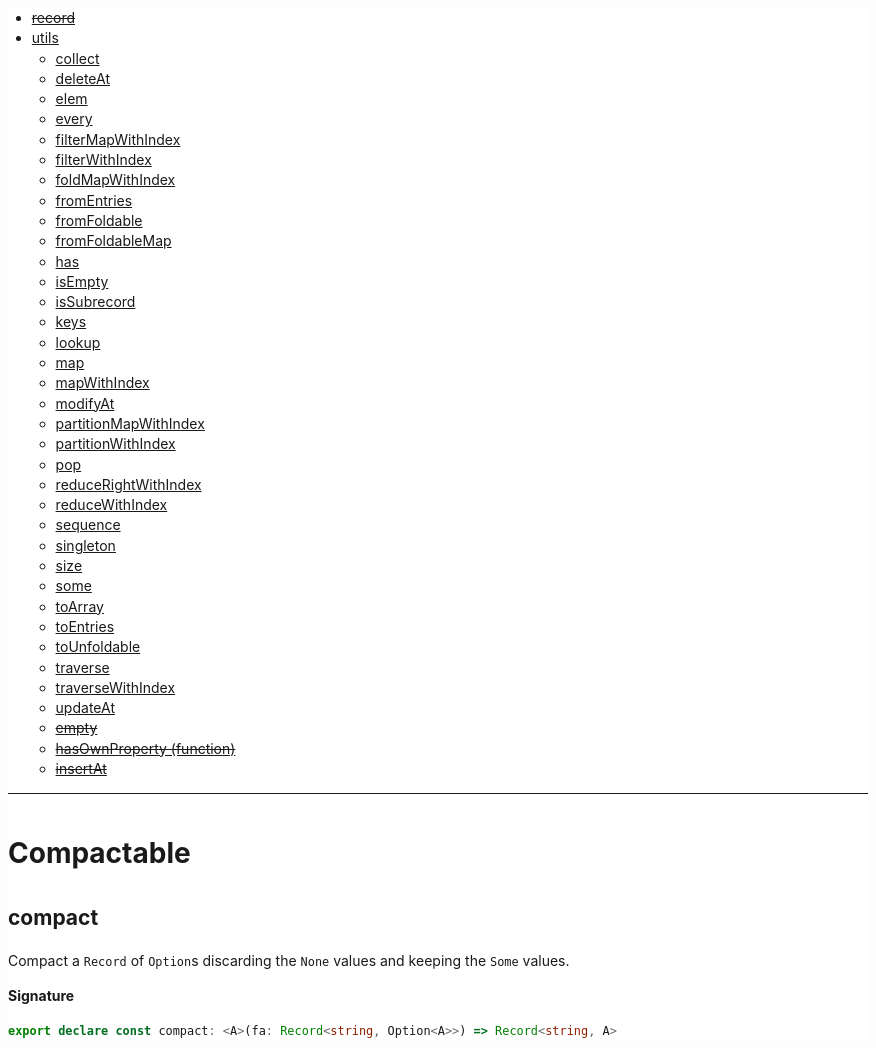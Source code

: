   - [~~record~~](#record)
- [utils](#utils)
  - [collect](#collect)
  - [deleteAt](#deleteat)
  - [elem](#elem)
  - [every](#every)
  - [filterMapWithIndex](#filtermapwithindex)
  - [filterWithIndex](#filterwithindex)
  - [foldMapWithIndex](#foldmapwithindex)
  - [fromEntries](#fromentries)
  - [fromFoldable](#fromfoldable)
  - [fromFoldableMap](#fromfoldablemap)
  - [has](#has)
  - [isEmpty](#isempty)
  - [isSubrecord](#issubrecord)
  - [keys](#keys)
  - [lookup](#lookup)
  - [map](#map)
  - [mapWithIndex](#mapwithindex)
  - [modifyAt](#modifyat)
  - [partitionMapWithIndex](#partitionmapwithindex)
  - [partitionWithIndex](#partitionwithindex)
  - [pop](#pop)
  - [reduceRightWithIndex](#reducerightwithindex)
  - [reduceWithIndex](#reducewithindex)
  - [sequence](#sequence)
  - [singleton](#singleton)
  - [size](#size)
  - [some](#some)
  - [toArray](#toarray)
  - [toEntries](#toentries)
  - [toUnfoldable](#tounfoldable)
  - [traverse](#traverse)
  - [traverseWithIndex](#traversewithindex)
  - [updateAt](#updateat)
  - [~~empty~~](#empty)
  - [~~hasOwnProperty (function)~~](#hasownproperty-function)
  - [~~insertAt~~](#insertat)

---

# Compactable

## compact

Compact a `Record` of `Option`s discarding the `None` values and
keeping the `Some` values.

**Signature**

```ts
export declare const compact: <A>(fa: Record<string, Option<A>>) => Record<string, A>
```
